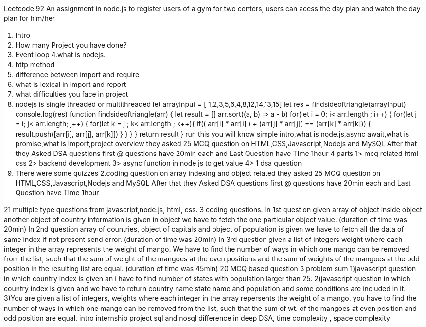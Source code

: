 
Leetcode 92
An assignment in node.js to register users of a gym for two centers, users can acess the day plan and watch the day plan for him/her
1. Intro
2. How many Project you have done?
3. Event loop
4.what is nodejs.
5. http method
6. difference between import and require
7. what is lexical in import and report
8. what difficulties you face in project
9. nodejs is single threaded or multithreaded
let arrayInput = [ 1,2,3,5,6,4,8,12,14,13,15]
let res = findsideoftriangle(arrayInput)
console.log(res)
function findsideoftriangle(arr) {
 let result = []
 arr.sort((a, b) => a - b)
 for(let i = 0; i< arr.length ; i++) {
 for(let j = i; j< arr.length; j++) {
 for(let k = j ; k< arr.length ; k++){
 if(( arr[i] * arr[i] ) + (arr[j] * arr[j]) == (arr[k] * arr[k])) {
 result.push([arr[i], arr[j], arr[k]])
 }
 }
 }
 }
 return result
}
run this you will know
simple intro,what is node.js,async await,what is promise,what is import,project overview
they asked 25 MCQ question on HTML,CSS,Javascript,Nodejs and MySQL After that they Asked DSA questions first @ questions have 20min each and Last Question have TIme 1hour
4 parts 1> mcq related html css 2> backend development 3> async function in node js to get value 4> 1 dsa question
1. There were some quizzes
2.coding question on array indexing and object related 
they asked 25 MCQ question on HTML,CSS,Javascript,Nodejs and MySQL After that they Asked DSA questions first @ questions have 20min each and Last Question have TIme 1hour


21 multiple type questions from javascript,node.js, html, css.
3 coding questions.
In 1st question given array of object inside object another object of country information is given in object we have to fetch the one particular object value. (duration of time was 20min)
In 2nd question array of countries, object of capitals and object of population is given we have to fetch all the data of same index if not present send error. (duration of time was 20min)
In 3rd question given a list of integers weight where each integer in the array represents the weight of mango. We have to find the number of ways in which one mango can be removed from the list, such that the sum of weight of the mangoes at the even positions and the sum of weights of the mangoes at the odd position in the resulting list are equal. (duration of time was 45min)
20 MCQ based question 
3 problem sum 
1)javascript question in which country index is given an i have to find number of states with population larger than 25.
2)javascript question in which country index is given and we have to return country name state name and population and some conditions are included in it.
3)You are given a list of integers, weights where each integer in the array repersents the weight of a mango. you have to find the number of ways in which one mango can be removed from the list, such that the sum of wt. of the mangoes at even position and odd position are equal.
intro
internship project
sql and nosql difference in deep
DSA, time complexity , space complexity